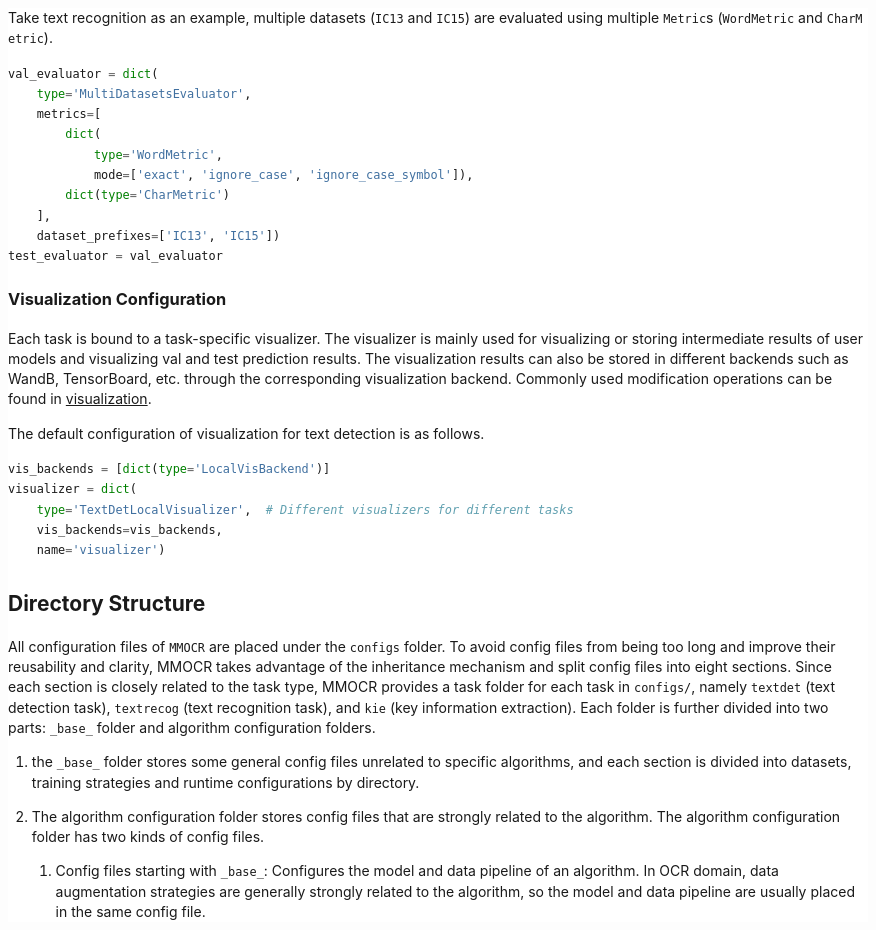 Take text recognition as an example, multiple datasets (`IC13` and `IC15`) are evaluated using multiple `Metric`s (`WordMetric` and `CharMetric`).

```Python
val_evaluator = dict(
    type='MultiDatasetsEvaluator',
    metrics=[
        dict(
            type='WordMetric',
            mode=['exact', 'ignore_case', 'ignore_case_symbol']),
        dict(type='CharMetric')
    ],
    dataset_prefixes=['IC13', 'IC15'])
test_evaluator = val_evaluator
```

<div id="vis_config"></div>

### Visualization Configuration

Each task is bound to a task-specific visualizer. The visualizer is mainly used for visualizing or storing intermediate results of user models and visualizing val and test prediction results. The visualization results can also be stored in different backends such as WandB, TensorBoard, etc. through the corresponding visualization backend. Commonly used modification operations can be found in [visualization](visualization.md).

The default configuration of visualization for text detection is as follows.

```Python
vis_backends = [dict(type='LocalVisBackend')]
visualizer = dict(
    type='TextDetLocalVisualizer',  # Different visualizers for different tasks
    vis_backends=vis_backends,
    name='visualizer')
```

## Directory Structure

All configuration files of `MMOCR` are placed under the `configs` folder. To avoid config files from being too long and improve their reusability and clarity, MMOCR takes advantage of the inheritance mechanism and split config files into eight sections. Since each section is closely related to the task type, MMOCR provides a task folder for each task in `configs/`, namely `textdet` (text detection task), `textrecog` (text recognition task), and `kie` (key information extraction). Each folder is further divided into two parts: `_base_` folder and algorithm configuration folders.

1. the `_base_` folder stores some general config files unrelated to specific algorithms, and each section is divided into datasets, training strategies and runtime configurations by directory.

2. The algorithm configuration folder stores config files that are strongly related to the algorithm. The algorithm configuration folder has two kinds of config files.

   1. Config files starting with `_base_`: Configures the model and data pipeline of an algorithm. In OCR domain, data augmentation strategies are generally strongly related to the algorithm, so the model and data pipeline are usually placed in the same config file.
